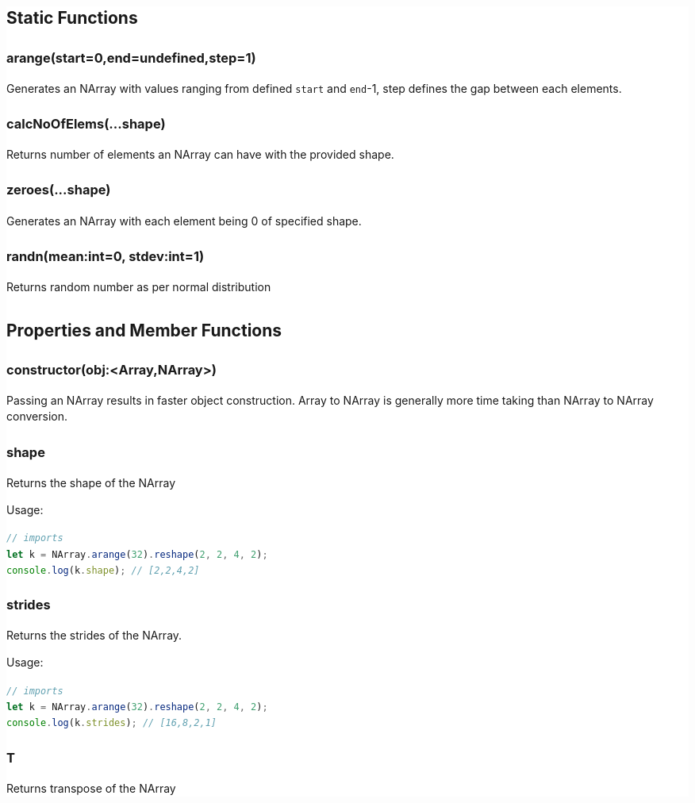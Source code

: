 ## Static Functions

### arange(start=0,end=undefined,step=1)

Generates an NArray with values ranging from defined `start` and `end`-1, step defines the gap between each elements.

### calcNoOfElems(...shape)

Returns number of elements an NArray can have with the provided shape.

### zeroes(...shape)

Generates an NArray with each element being 0 of specified shape.

### randn(mean:int=0, stdev:int=1)

Returns random number as per normal distribution

## Properties and Member Functions

### constructor(obj:<Array,NArray>)

Passing an NArray results in faster object construction. Array to NArray is generally more time taking than NArray to NArray conversion.

### shape

Returns the shape of the NArray

Usage:

```js
// imports
let k = NArray.arange(32).reshape(2, 2, 4, 2);
console.log(k.shape); // [2,2,4,2]
```

### strides

Returns the strides of the NArray.

Usage:

```js
// imports
let k = NArray.arange(32).reshape(2, 2, 4, 2);
console.log(k.strides); // [16,8,2,1]
```

### T

Returns transpose of the NArray
